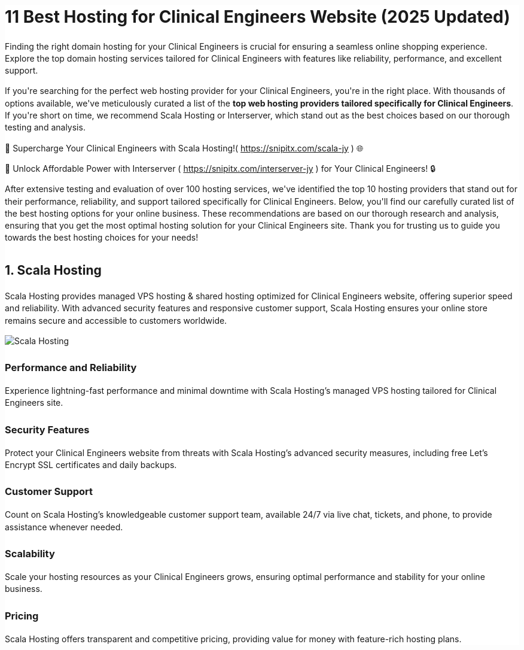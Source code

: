 # 11 Best Hosting for Clinical Engineers Website (2025 Updated)

Finding the right domain hosting for your Clinical Engineers is crucial for ensuring a seamless online shopping experience. Explore the top domain hosting services tailored for Clinical Engineers with features like reliability, performance, and excellent support.

If you're searching for the perfect web hosting provider for your Clinical Engineers, you're in the right place. With thousands of options available, we've meticulously curated a list of the **top web hosting providers tailored specifically for Clinical Engineers**. If you're short on time, we recommend Scala Hosting or Interserver, which stand out as the best choices based on our thorough testing and analysis.

🚀 Supercharge Your Clinical Engineers with Scala Hosting!( https://snipitx.com/scala-jy ) 🌐 

💸 Unlock Affordable Power with Interserver ( https://snipitx.com/interserver-jy ) for Your Clinical Engineers! 🔒

After extensive testing and evaluation of over 100 hosting services, we've identified the top 10 hosting providers that stand out for their performance, reliability, and support tailored specifically for Clinical Engineers. Below, you'll find our carefully curated list of the best hosting options for your online business. These recommendations are based on our thorough research and analysis, ensuring that you get the most optimal hosting solution for your Clinical Engineers site. Thank you for trusting us to guide you towards the best hosting choices for your needs!

## 1. Scala Hosting

Scala Hosting provides managed VPS hosting & shared hosting optimized for Clinical Engineers website, offering superior speed and reliability. With advanced security features and responsive customer support, Scala Hosting ensures your online store remains secure and accessible to customers worldwide.

![Scala Hosting](https://i.imgur.com/uJ5JIK3.png "Scala Web Hosting")

### Performance and Reliability
Experience lightning-fast performance and minimal downtime with Scala Hosting’s managed VPS hosting tailored for Clinical Engineers site.

### Security Features
Protect your Clinical Engineers website from threats with Scala Hosting’s advanced security measures, including free Let’s Encrypt SSL certificates and daily backups.

### Customer Support
Count on Scala Hosting’s knowledgeable customer support team, available 24/7 via live chat, tickets, and phone, to provide assistance whenever needed.

### Scalability
Scale your hosting resources as your Clinical Engineers grows, ensuring optimal performance and stability for your online business.

### Pricing
Scala Hosting offers transparent and competitive pricing, providing value for money with feature-rich hosting plans.
